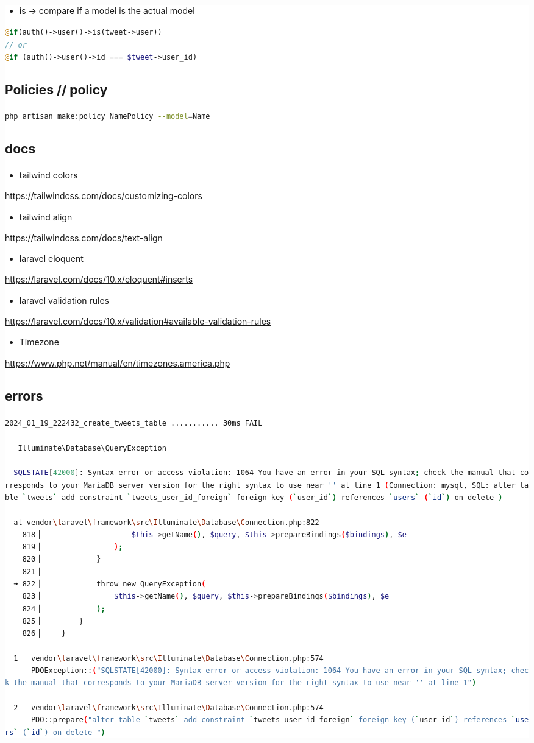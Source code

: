 - is -> compare if a model is the actual model

```php
@if(auth()->user()->is(tweet->user))
// or
@if (auth()->user()->id === $tweet->user_id)
```

## Policies // policy

```sh
php artisan make:policy NamePolicy --model=Name
```

## docs

- tailwind colors

<https://tailwindcss.com/docs/customizing-colors>

- tailwind align

<https://tailwindcss.com/docs/text-align>

- laravel eloquent

<https://laravel.com/docs/10.x/eloquent#inserts>

- laravel validation rules

<https://laravel.com/docs/10.x/validation#available-validation-rules>

- Timezone

<https://www.php.net/manual/en/timezones.america.php>

## errors

```sh
2024_01_19_222432_create_tweets_table ........... 30ms FAIL

   Illuminate\Database\QueryException

  SQLSTATE[42000]: Syntax error or access violation: 1064 You have an error in your SQL syntax; check the manual that corresponds to your MariaDB server version for the right syntax to use near '' at line 1 (Connection: mysql, SQL: alter table `tweets` add constraint `tweets_user_id_foreign` foreign key (`user_id`) references `users` (`id`) on delete )

  at vendor\laravel\framework\src\Illuminate\Database\Connection.php:822
    818▕                     $this->getName(), $query, $this->prepareBindings($bindings), $e
    819▕                 );
    820▕             }
    821▕
  ➜ 822▕             throw new QueryException(
    823▕                 $this->getName(), $query, $this->prepareBindings($bindings), $e
    824▕             );
    825▕         }
    826▕     }

  1   vendor\laravel\framework\src\Illuminate\Database\Connection.php:574
      PDOException::("SQLSTATE[42000]: Syntax error or access violation: 1064 You have an error in your SQL syntax; check the manual that corresponds to your MariaDB server version for the right syntax to use near '' at line 1")

  2   vendor\laravel\framework\src\Illuminate\Database\Connection.php:574
      PDO::prepare("alter table `tweets` add constraint `tweets_user_id_foreign` foreign key (`user_id`) references `users` (`id`) on delete ")
```
